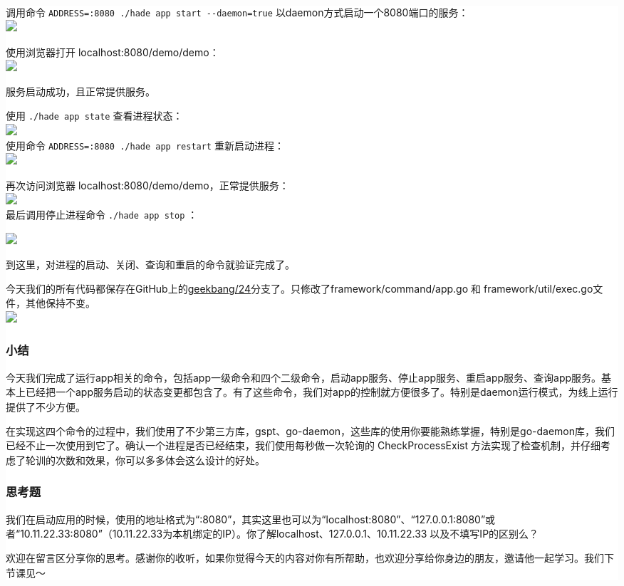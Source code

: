 调用命令 `ADDRESS=:8080 ./hade app start --daemon=true` 以daemon方式启动一个8080端口的服务：  
![](https://static001.geekbang.org/resource/image/5d/a4/5dc59ecb06330bd5097c79fc2040e6a4.png?wh=1316x150)

使用浏览器打开 localhost:8080/demo/demo：  
![](https://static001.geekbang.org/resource/image/aa/97/aa16b16c741b837d94682664d1c0yy97.png?wh=1458x372)

服务启动成功，且正常提供服务。

使用 `./hade app state` 查看进程状态：  
![](https://static001.geekbang.org/resource/image/eb/ee/eb02d0c5f341cbc3632037a6f119dcee.png?wh=922x98)  
使用命令 `ADDRESS=:8080 ./hade app restart` 重新启动进程：  
![](https://static001.geekbang.org/resource/image/2a/c4/2a1b9e077e357364529e43b786e943c4.png?wh=1152x194)

再次访问浏览器 localhost:8080/demo/demo，正常提供服务：  
![](https://static001.geekbang.org/resource/image/95/f4/95a1ce5d43a1bf28133a75f773341cf4.png?wh=804x280)  
最后调用停止进程命令 `./hade app stop` ：

![](https://static001.geekbang.org/resource/image/0f/40/0fb19b39412d970ccb72e43635830040.png?wh=964x100)

到这里，对进程的启动、关闭、查询和重启的命令就验证完成了。

今天我们的所有代码都保存在GitHub上的[geekbang/24](https://github.com/gohade/coredemo/tree/geekbang/24)分支了。只修改了framework/command/app.go 和 framework/util/exec.go文件，其他保持不变。  
![](https://static001.geekbang.org/resource/image/c1/6b/c137079e767c7fb3a4e1bd2292b6ca6b.png?wh=584x1626)

### 小结

今天我们完成了运行app相关的命令，包括app一级命令和四个二级命令，启动app服务、停止app服务、重启app服务、查询app服务。基本上已经把一个app服务启动的状态变更都包含了。有了这些命令，我们对app的控制就方便很多了。特别是daemon运行模式，为线上运行提供了不少方便。

在实现这四个命令的过程中，我们使用了不少第三方库，gspt、go-daemon，这些库的使用你要能熟练掌握，特别是go-daemon库，我们已经不止一次使用到它了。确认一个进程是否已经结束，我们使用每秒做一次轮询的 CheckProcessExist 方法实现了检查机制，并仔细考虑了轮训的次数和效果，你可以多多体会这么设计的好处。

### 思考题

我们在启动应用的时候，使用的地址格式为“:8080”，其实这里也可以为“localhost:8080”、“127.0.0.1:8080”或者“10.11.22.33:8080”（10.11.22.33为本机绑定的IP）。你了解localhost、127.0.0.1、10.11.22.33 以及不填写IP的区别么？

欢迎在留言区分享你的思考。感谢你的收听，如果你觉得今天的内容对你有所帮助，也欢迎分享给你身边的朋友，邀请他一起学习。我们下节课见～
    